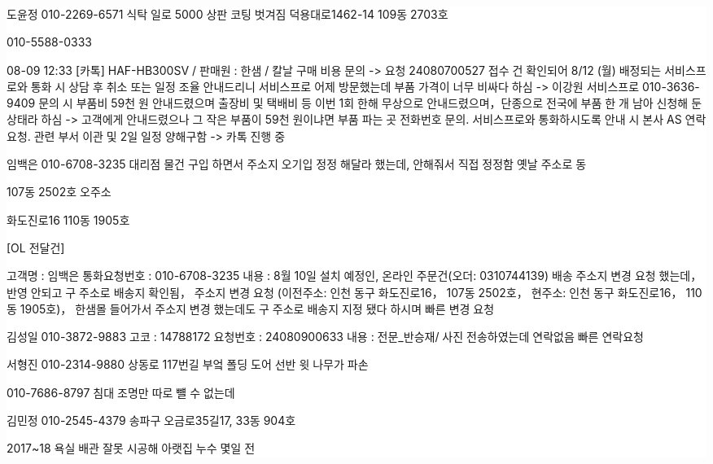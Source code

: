 
도윤정 010-2269-6571
식탁 일로 5000
상판 코팅 벗겨짐 
덕용대로1462-14 109동 2703호


010-5588-0333


08-09 12:33 [카톡] HAF-HB300SV / 판매원 : 한샘 / 칼날 구매 비용 문의 -> 요청 24080700527 접수 건 확인되어 8/12 (월) 배정되는 서비스프로와 통화 시 상담 후 취소 또는 일정 조율 안내드리니 서비스프로 어제 방문했는데 부품 가격이 너무 비싸다 하심 -> 이강원 서비스프로 010-3636-9409 문의 시 부품비 59천 원 안내드렸으며 출장비 및 택배비 등 이번 1회 한해 무상으로 안내드렸으며，단종으로 전국에 부품 한 개 남아 신청해 둔 상태라 하심 -> 고객에게 안내드렸으나 그 작은 부품이 59천 원이냐면 부품 파는 곳 전화번호 문의. 서비스프로와 통화하시도록 안내 시 본사 AS 연락 요청. 관련 부서 이관 및 2일 일정 양해구함 -> 카톡 진행 중


임백은 010-6708-3235
대리점 물건 구입 하면서 주소지 오기입
정정 해달라 했는데, 안해줘서 직접 정정함
옛날 주소로 동



107동 2502호 오주소

화도진로16 110동 1905호 

[OL 전달건]

고객명 : 임백은
통화요청번호 : 010-6708-3235
내용 : 8월 10일 설치 예정인, 온라인 주문건(오더: 0310744139) 배송 주소지 변경 요청 했는데， 반영 안되고 구 주소로 배송지 확인됨， 주소지 변경 요청 (이전주소: 인천 동구 화도진로16， 107동 2502호， 현주소: 인천 동구 화도진로16， 110동 1905호)， 한샘몰 들어가서 주소지 변경 했는데도 구 주소로 배송지 지정 됐다 하시며 빠른 변경 요청


김성일 010-3872-9883
고코 :  14788172
요청번호 :  24080900633
내용 : 전문_반승재/ 사진 전송하였는데 연락없음 빠른 연락요청


서형진 010-2314-9880
상동로 117번길 
부엌
폴딩 도어
선반 윗 나무가 파손 


010-7686-8797
침대 조명만 따로 뺼 수 없는데


김민정 010-2545-4379
송파구 오금로35길17, 33동 904호

2017~18
욕실 배관 잘못 시공해 아랫집 누수 
몇일 전


